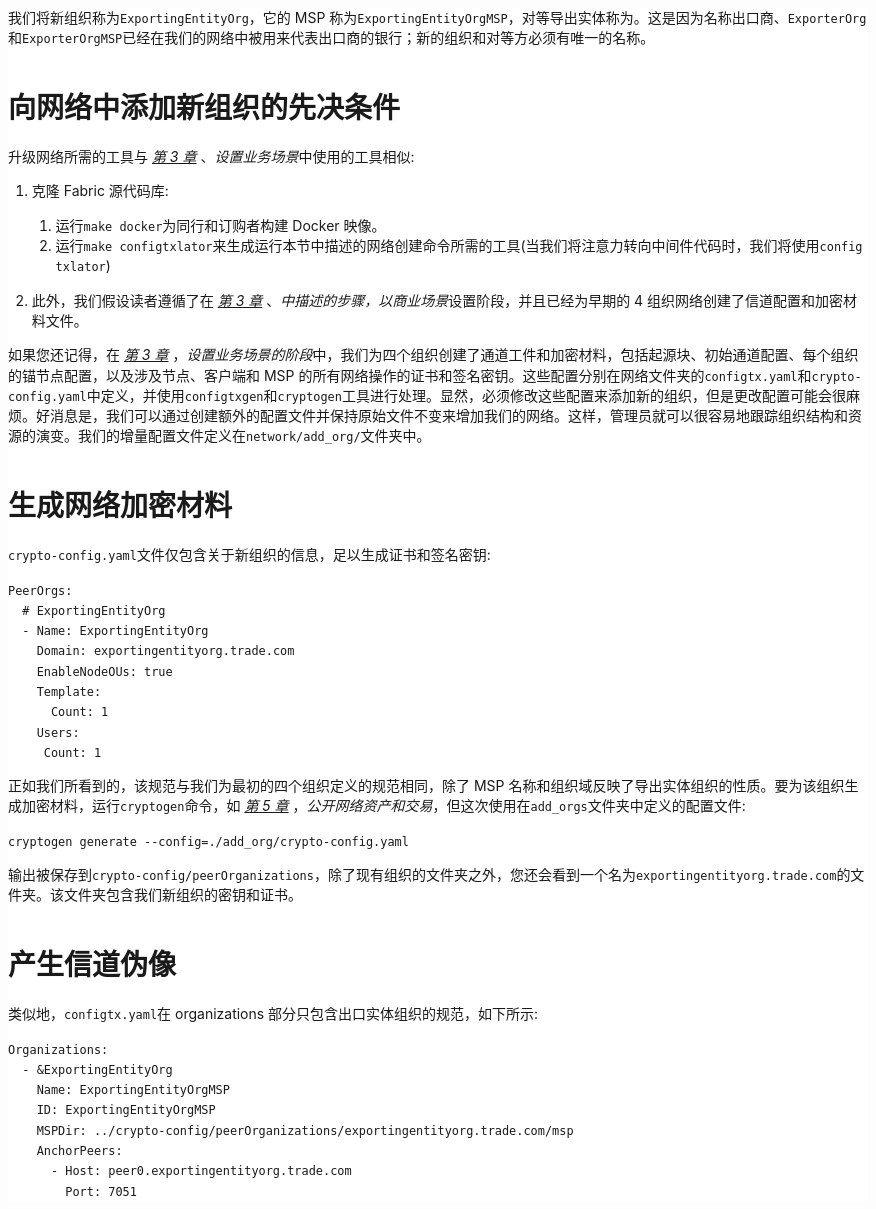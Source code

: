 我们将新组织称为`ExportingEntityOrg`，它的 MSP 称为`ExportingEntityOrgMSP`，对等导出实体称为。这是因为名称出口商、`ExporterOrg`和`ExporterOrgMSP`已经在我们的网络中被用来代表出口商的银行；新的组织和对等方必须有唯一的名称。

# 向网络中添加新组织的先决条件

升级网络所需的工具与 *[第 3 章](03.html)* 、*设置业务场景*中使用的工具相似:

1.  克隆 Fabric 源代码库:
    1.  运行`make docker`为同行和订购者构建 Docker 映像。
    2.  运行`make configtxlator`来生成运行本节中描述的网络创建命令所需的工具(当我们将注意力转向中间件代码时，我们将使用`configtxlator`)

2.  此外，我们假设读者遵循了在 [*第 3 章*](03.html) 、*中描述的步骤，以商业场景*设置阶段，并且已经为早期的 4 组织网络创建了信道配置和加密材料文件。

如果您还记得，在 [*第 3 章*](03.html) ，*设置业务场景的阶段*中，我们为四个组织创建了通道工件和加密材料，包括起源块、初始通道配置、每个组织的锚节点配置，以及涉及节点、客户端和 MSP 的所有网络操作的证书和签名密钥。这些配置分别在网络文件夹的`configtx.yaml`和`crypto-config.yaml`中定义，并使用`configtxgen`和`cryptogen`工具进行处理。显然，必须修改这些配置来添加新的组织，但是更改配置可能会很麻烦。好消息是，我们可以通过创建额外的配置文件并保持原始文件不变来增加我们的网络。这样，管理员就可以很容易地跟踪组织结构和资源的演变。我们的增量配置文件定义在`network/add_org/`文件夹中。

# 生成网络加密材料

`crypto-config.yaml`文件仅包含关于新组织的信息，足以生成证书和签名密钥:

```
PeerOrgs: 
  # ExportingEntityOrg 
  - Name: ExportingEntityOrg 
    Domain: exportingentityorg.trade.com 
    EnableNodeOUs: true 
    Template: 
      Count: 1 
    Users: 
     Count: 1 
```

正如我们所看到的，该规范与我们为最初的四个组织定义的规范相同，除了 MSP 名称和组织域反映了导出实体组织的性质。要为该组织生成加密材料，运行`cryptogen`命令，如 [*第 5 章*](03.html) ，*公开网络资产和交易*，但这次使用在`add_orgs`文件夹中定义的配置文件:

```
cryptogen generate --config=./add_org/crypto-config.yaml 
```

输出被保存到`crypto-config/peerOrganizations`，除了现有组织的文件夹之外，您还会看到一个名为`exportingentityorg.trade.com`的文件夹。该文件夹包含我们新组织的密钥和证书。

# 产生信道伪像

类似地，`configtx.yaml`在 organizations 部分只包含出口实体组织的规范，如下所示:

```
Organizations: 
  - &ExportingEntityOrg 
    Name: ExportingEntityOrgMSP 
    ID: ExportingEntityOrgMSP 
    MSPDir: ../crypto-config/peerOrganizations/exportingentityorg.trade.com/msp 
    AnchorPeers: 
      - Host: peer0.exportingentityorg.trade.com 
        Port: 7051
```
